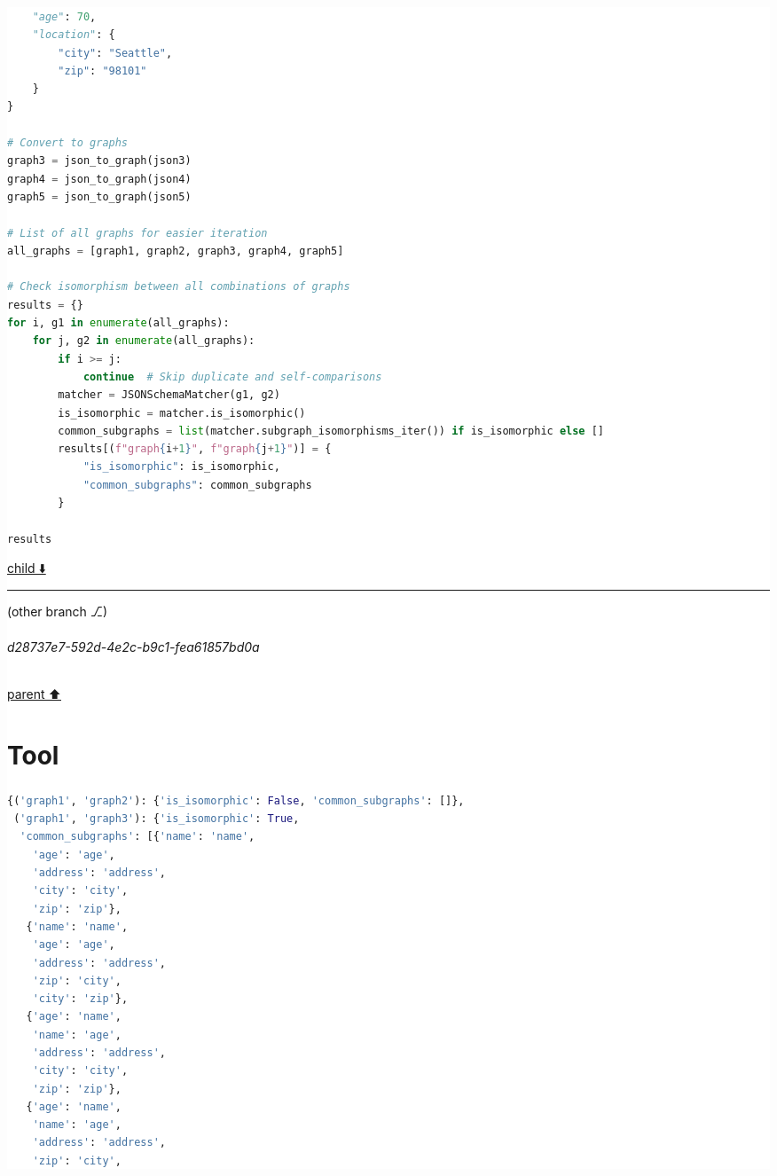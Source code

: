 ```python
    "age": 70,
    "location": {
        "city": "Seattle",
        "zip": "98101"
    }
}

# Convert to graphs
graph3 = json_to_graph(json3)
graph4 = json_to_graph(json4)
graph5 = json_to_graph(json5)

# List of all graphs for easier iteration
all_graphs = [graph1, graph2, graph3, graph4, graph5]

# Check isomorphism between all combinations of graphs
results = {}
for i, g1 in enumerate(all_graphs):
    for j, g2 in enumerate(all_graphs):
        if i >= j:
            continue  # Skip duplicate and self-comparisons
        matcher = JSONSchemaMatcher(g1, g2)
        is_isomorphic = matcher.is_isomorphic()
        common_subgraphs = list(matcher.subgraph_isomorphisms_iter()) if is_isomorphic else []
        results[(f"graph{i+1}", f"graph{j+1}")] = {
            "is_isomorphic": is_isomorphic,
            "common_subgraphs": common_subgraphs
        }

results
```

[child ⬇️](#d28737e7-592d-4e2c-b9c1-fea61857bd0a)

---

(other branch ⎇)
###### d28737e7-592d-4e2c-b9c1-fea61857bd0a
[parent ⬆️](#22f5e08c-b176-4271-b266-d5c29f0b6404)
# Tool

```python
{('graph1', 'graph2'): {'is_isomorphic': False, 'common_subgraphs': []},
 ('graph1', 'graph3'): {'is_isomorphic': True,
  'common_subgraphs': [{'name': 'name',
    'age': 'age',
    'address': 'address',
    'city': 'city',
    'zip': 'zip'},
   {'name': 'name',
    'age': 'age',
    'address': 'address',
    'zip': 'city',
    'city': 'zip'},
   {'age': 'name',
    'name': 'age',
    'address': 'address',
    'city': 'city',
    'zip': 'zip'},
   {'age': 'name',
    'name': 'age',
    'address': 'address',
    'zip': 'city',
```
